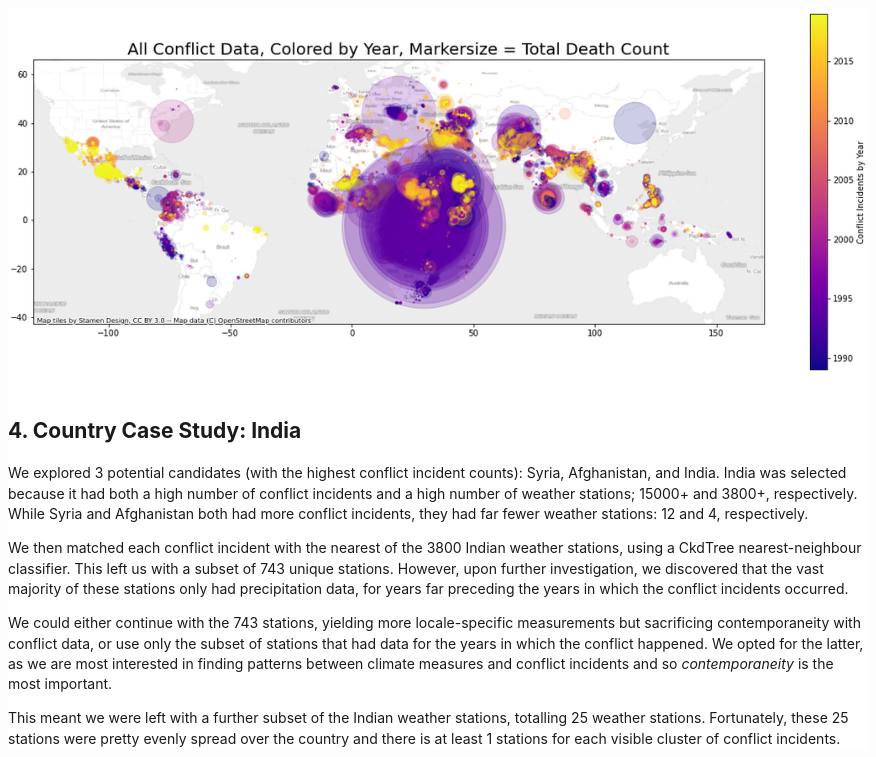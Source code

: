 ![map_death_count](./readme_files/map_death_count.png)

## 4. Country Case Study: India

We explored 3 potential candidates (with the highest conflict incident counts): Syria, Afghanistan, and India. India was selected because it had both a high number of conflict incidents and a high number of weather stations; 15000+ and 3800+, respectively. While Syria and Afghanistan both had more conflict incidents, they had far fewer weather stations: 12 and 4, respectively.

We then matched each conflict incident with the nearest of the 3800 Indian weather stations, using a CkdTree nearest-neighbour classifier. This left us with a subset of 743 unique stations. However, upon further investigation, we discovered that the vast majority of these stations only had precipitation data, for years far preceding the years in which the conflict incidents occurred.

We could either continue with the 743 stations, yielding more locale-specific measurements but sacrificing contemporaneity with conflict data, or use only the subset of stations that had data for the years in which the conflict happened. We opted for the latter, as we are most interested in finding patterns between climate measures and conflict incidents and so *contemporaneity* is the most important.

This meant we were left with a further subset of the Indian weather stations, totalling 25 weather stations. Fortunately, these 25 stations were pretty evenly spread over the country and there is at least 1 stations for each visible cluster of conflict incidents.
